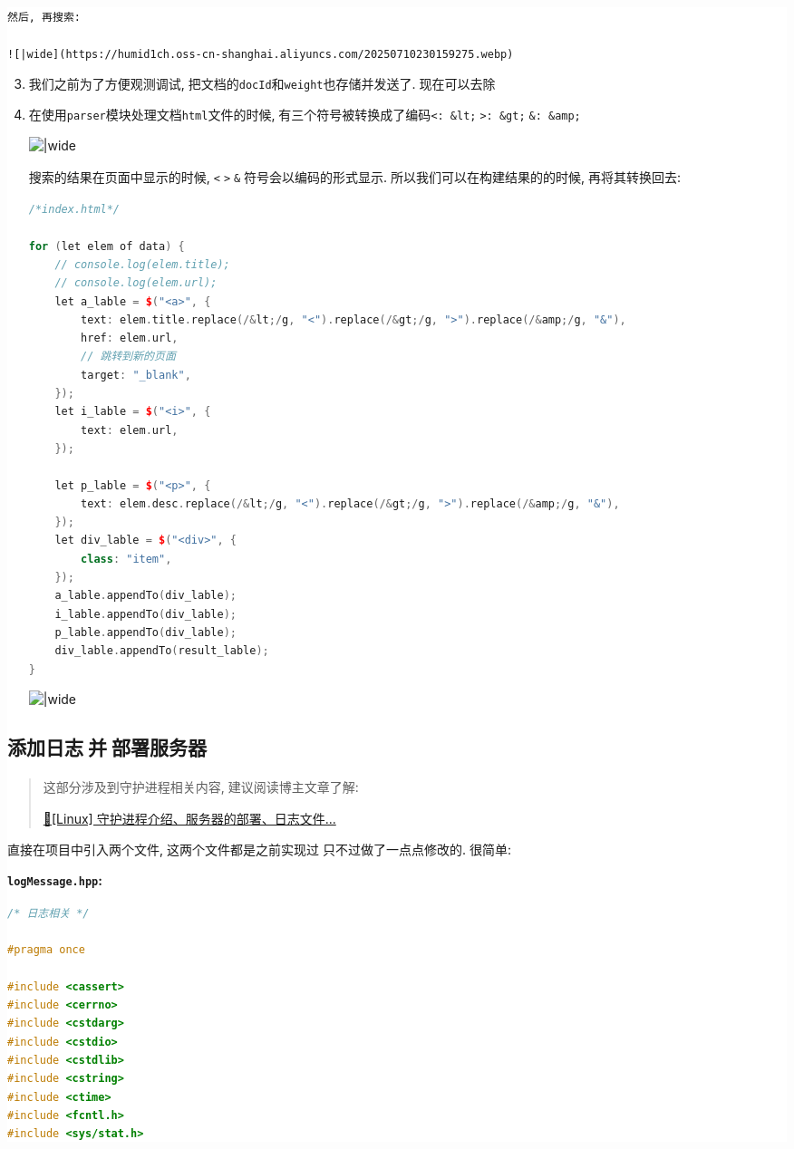     然后, 再搜索:

    ![|wide](https://humid1ch.oss-cn-shanghai.aliyuncs.com/20250710230159275.webp)

3. 我们之前为了方便观测调试, 把文档的`docId`和`weight`也存储并发送了. 现在可以去除

4. 在使用`parser`模块处理文档`html`文件的时候, 有三个符号被转换成了编码`<: &lt;` `>: &gt;` `&: &amp;`

    ![|wide](https://humid1ch.oss-cn-shanghai.aliyuncs.com/20250710230201346.webp)

    搜索的结果在页面中显示的时候, `<` `>` `&` 符号会以编码的形式显示. 所以我们可以在构建结果的的时候, 再将其转换回去:

    ```cpp
    /*index.html*/

    for (let elem of data) {
        // console.log(elem.title);
        // console.log(elem.url);
        let a_lable = $("<a>", {
            text: elem.title.replace(/&lt;/g, "<").replace(/&gt;/g, ">").replace(/&amp;/g, "&"),
            href: elem.url,
            // 跳转到新的页面
            target: "_blank",
        });
        let i_lable = $("<i>", {
            text: elem.url,
        });

        let p_lable = $("<p>", {
            text: elem.desc.replace(/&lt;/g, "<").replace(/&gt;/g, ">").replace(/&amp;/g, "&"),
        });
        let div_lable = $("<div>", {
            class: "item",
        });
        a_lable.appendTo(div_lable);
        i_lable.appendTo(div_lable);
        p_lable.appendTo(div_lable);
        div_lable.appendTo(result_lable);
    }
    ```

    ![|wide](https://humid1ch.oss-cn-shanghai.aliyuncs.com/20250710230203748.webp)

## 添加日志 并 部署服务器

> 这部分涉及到守护进程相关内容, 建议阅读博主文章了解:
>
> [🫦[Linux] 守护进程介绍、服务器的部署、日志文件...](https://www.humid1ch.cn/posts/Linux-Daemon-Process)

直接在项目中引入两个文件, 这两个文件都是之前实现过 只不过做了一点点修改的. 很简单:

**`logMessage.hpp`:**

```cpp
/* 日志相关 */

#pragma once

#include <cassert>
#include <cerrno>
#include <cstdarg>
#include <cstdio>
#include <cstdlib>
#include <cstring>
#include <ctime>
#include <fcntl.h>
#include <sys/stat.h>
```